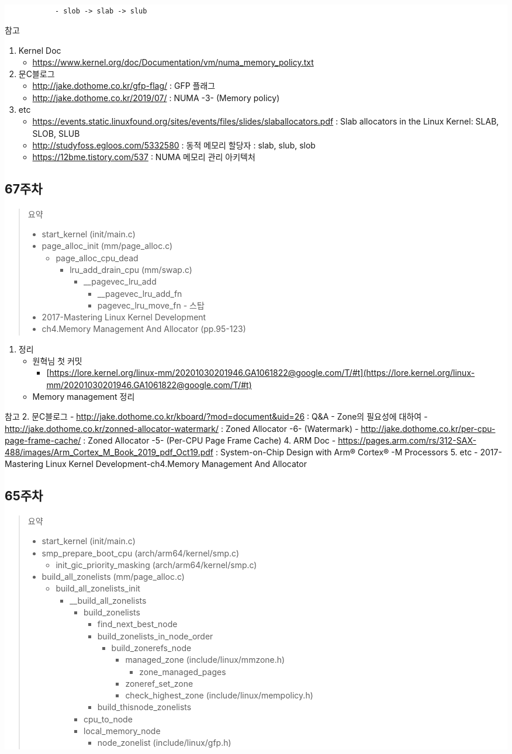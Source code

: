                 - slob -> slab -> slub

참고
1. Kernel Doc
    - https://www.kernel.org/doc/Documentation/vm/numa_memory_policy.txt
2. 문C블로그
    - http://jake.dothome.co.kr/gfp-flag/ : GFP 플래그
    - http://jake.dothome.co.kr/2019/07/ : NUMA -3- (Memory policy)
5. etc
    - https://events.static.linuxfound.org/sites/events/files/slides/slaballocators.pdf : Slab allocators in the Linux Kernel: SLAB, SLOB, SLUB
    - http://studyfoss.egloos.com/5332580 : 동적 메모리 할당자 : slab, slub, slob
    - https://12bme.tistory.com/537 : NUMA 메모리 관리 아키텍처

## 67주차
> 요약  
>- start_kernel (init/main.c)  
>  - page_alloc_init (mm/page_alloc.c)  
>    - page_alloc_cpu_dead  
>      - lru_add_drain_cpu (mm/swap.c)  
>        - __pagevec_lru_add  
>          - __pagevec_lru_add_fn  
>          - pagevec_lru_move_fn - 스탑  
>- 2017-Mastering Linux Kernel Development  
>  - ch4.Memory Management And Allocator (pp.95-123)

1. 정리
    - 원혁님 첫 커밋
      - [https://lore.kernel.org/linux-mm/20201030201946.GA1061822@google.com/T/#t](https://lore.kernel.org/linux-mm/20201030201946.GA1061822@google.com/T/#t)
    - Memory management 정리

참고
2. 문C블로그
    - http://jake.dothome.co.kr/kboard/?mod=document&uid=26 : Q&A - Zone의 필요성에 대하여
    - http://jake.dothome.co.kr/zonned-allocator-watermark/ : Zoned Allocator -6- (Watermark)
    - http://jake.dothome.co.kr/per-cpu-page-frame-cache/ : Zoned Allocator -5- (Per-CPU Page Frame Cache)
4. ARM Doc
    - https://pages.arm.com/rs/312-SAX-488/images/Arm_Cortex_M_Book_2019_pdf_Oct19.pdf : System-on-Chip Design with Arm® Cortex® -M Processors
5. etc
    - 2017-Mastering Linux Kernel Development-ch4.Memory Management And Allocator

## 65주차
> 요약  
>- start_kernel (init/main.c)  
>  - smp_prepare_boot_cpu (arch/arm64/kernel/smp.c)  
>    - init_gic_priority_masking (arch/arm64/kernel/smp.c)  
>  - build_all_zonelists (mm/page_alloc.c)  
>    - build_all_zonelists_init  
>      - __build_all_zonelists  
>        - build_zonelists  
>          - find_next_best_node  
>          - build_zonelists_in_node_order  
>            - build_zonerefs_node  
>              - managed_zone (include/linux/mmzone.h)  
>                - zone_managed_pages  
>              - zoneref_set_zone  
>              - check_highest_zone (include/linux/mempolicy.h)  
>          - build_thisnode_zonelists  
>        - cpu_to_node  
>        - local_memory_node  
>          - node_zonelist (include/linux/gfp.h)  